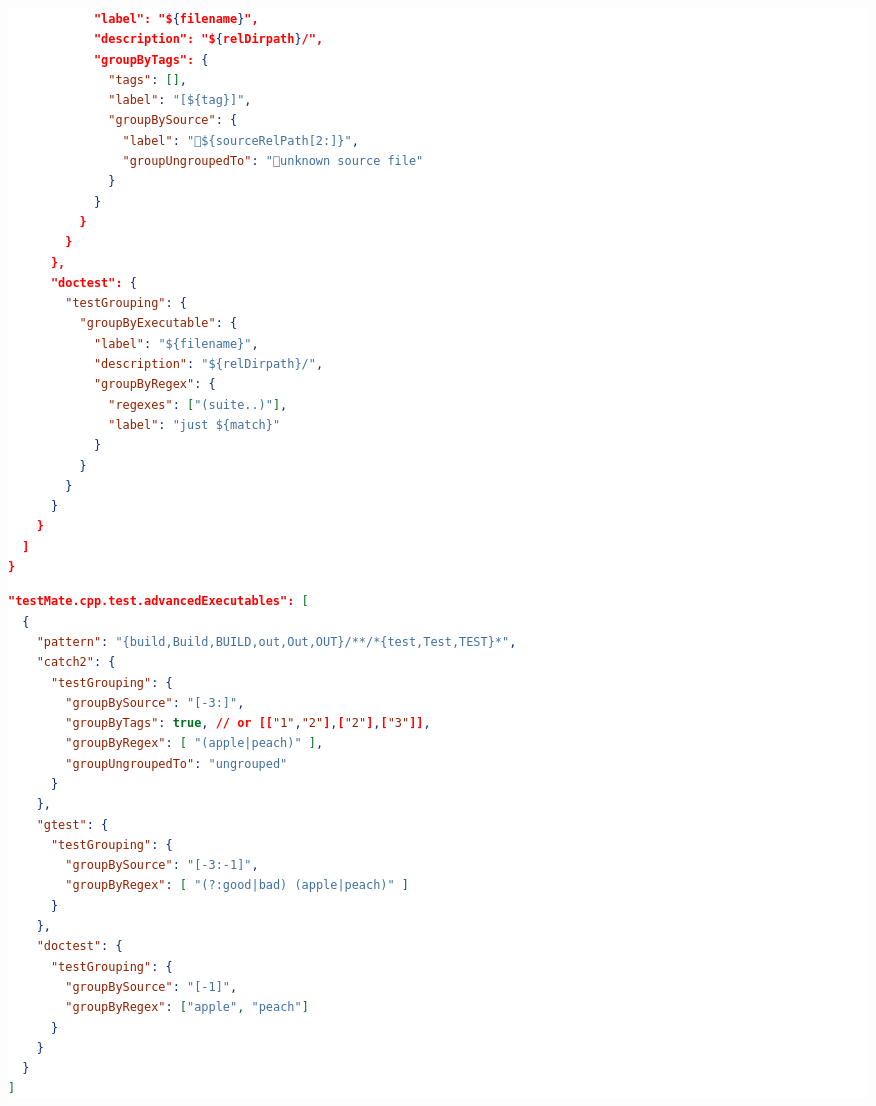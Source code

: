 ```json
            "label": "${filename}",
            "description": "${relDirpath}/",
            "groupByTags": {
              "tags": [],
              "label": "[${tag}]",
              "groupBySource": {
                "label": "📝${sourceRelPath[2:]}",
                "groupUngroupedTo": "📝unknown source file"
              }
            }
          }
        }
      },
      "doctest": {
        "testGrouping": {
          "groupByExecutable": {
            "label": "${filename}",
            "description": "${relDirpath}/",
            "groupByRegex": {
              "regexes": ["(suite..)"],
              "label": "just ${match}"
            }
          }
        }
      }
    }
  ]
}
```

```json
"testMate.cpp.test.advancedExecutables": [
  {
    "pattern": "{build,Build,BUILD,out,Out,OUT}/**/*{test,Test,TEST}*",
    "catch2": {
      "testGrouping": {
        "groupBySource": "[-3:]",
        "groupByTags": true, // or [["1","2"],["2"],["3"]],
        "groupByRegex": [ "(apple|peach)" ],
        "groupUngroupedTo": "ungrouped"
      }
    },
    "gtest": {
      "testGrouping": {
        "groupBySource": "[-3:-1]",
        "groupByRegex": [ "(?:good|bad) (apple|peach)" ]
      }
    },
    "doctest": {
      "testGrouping": {
        "groupBySource": "[-1]",
        "groupByRegex": ["apple", "peach"]
      }
    }
  }
]
```


[array index]: https://developer.mozilla.org/en-US/docs/Web/JavaScript/Reference/Global_Objects/Array/slice
[testgrouping]: #testgrouping